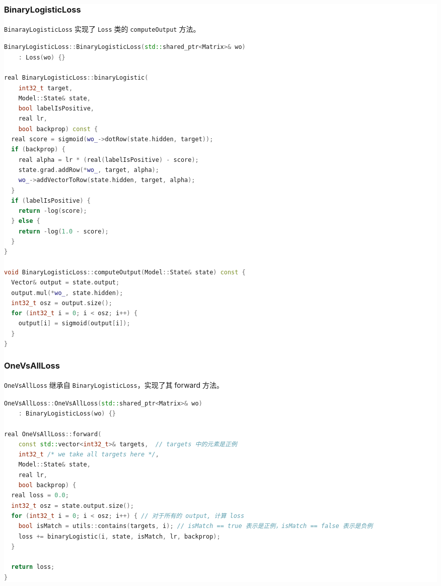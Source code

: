 ### BinaryLogisticLoss

`BinarayLogisticLoss` 实现了 `Loss` 类的 `computeOutput` 方法。

```cpp
BinaryLogisticLoss::BinaryLogisticLoss(std::shared_ptr<Matrix>& wo)
    : Loss(wo) {}

real BinaryLogisticLoss::binaryLogistic(
    int32_t target,
    Model::State& state,
    bool labelIsPositive,
    real lr,
    bool backprop) const {
  real score = sigmoid(wo_->dotRow(state.hidden, target));
  if (backprop) {
    real alpha = lr * (real(labelIsPositive) - score);
    state.grad.addRow(*wo_, target, alpha);
    wo_->addVectorToRow(state.hidden, target, alpha);
  }
  if (labelIsPositive) {
    return -log(score);
  } else {
    return -log(1.0 - score);
  }
}

void BinaryLogisticLoss::computeOutput(Model::State& state) const {
  Vector& output = state.output;
  output.mul(*wo_, state.hidden);
  int32_t osz = output.size();
  for (int32_t i = 0; i < osz; i++) {
    output[i] = sigmoid(output[i]);
  }
}
```

### OneVsAllLoss

`OneVsAllLoss` 继承自 `BinaryLogisticLoss`，实现了其 forward 方法。

```cpp
OneVsAllLoss::OneVsAllLoss(std::shared_ptr<Matrix>& wo)
    : BinaryLogisticLoss(wo) {}

real OneVsAllLoss::forward(
    const std::vector<int32_t>& targets,  // targets 中的元素是正例
    int32_t /* we take all targets here */,
    Model::State& state,
    real lr,
    bool backprop) {
  real loss = 0.0;
  int32_t osz = state.output.size();
  for (int32_t i = 0; i < osz; i++) { // 对于所有的 output, 计算 loss
    bool isMatch = utils::contains(targets, i); // isMatch == true 表示是正例，isMatch == false 表示是负例
    loss += binaryLogistic(i, state, isMatch, lr, backprop);
  }

  return loss;
}
```
